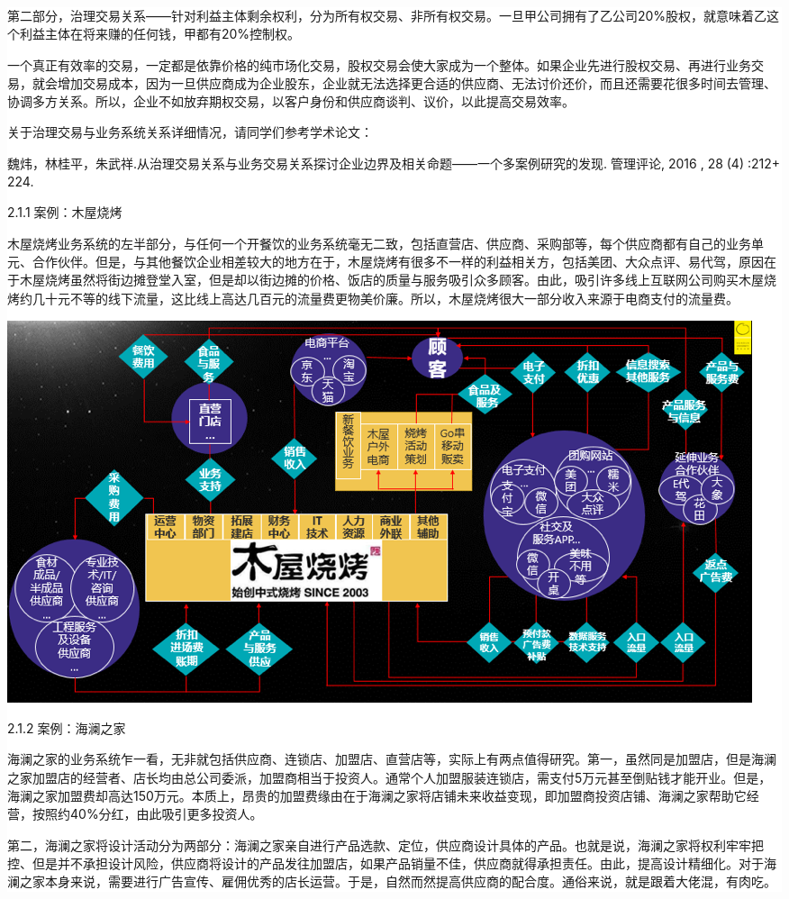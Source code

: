 第二部分，治理交易关系——针对利益主体剩余权利，分为所有权交易、非所有权交易。一旦甲公司拥有了乙公司20%股权，就意味着乙这个利益主体在将来赚的任何钱，甲都有20%控制权。

一个真正有效率的交易，一定都是依靠价格的纯市场化交易，股权交易会使大家成为一个整体。如果企业先进行股权交易、再进行业务交易，就会增加交易成本，因为一旦供应商成为企业股东，企业就无法选择更合适的供应商、无法讨价还价，而且还需要花很多时间去管理、协调多方关系。所以，企业不如放弃期权交易，以客户身份和供应商谈判、议价，以此提高交易效率。

关于治理交易与业务系统关系详细情况，请同学们参考学术论文：

魏炜，林桂平，朱武祥.从治理交易关系与业务交易关系探讨企业边界及相关命题——一个多案例研究的发现. 管理评论, 2016 , 28 (4) :212+ 224.

2.1.1 案例：木屋烧烤

木屋烧烤业务系统的左半部分，与任何一个开餐饮的业务系统毫无二致，包括直营店、供应商、采购部等，每个供应商都有自己的业务单元、合作伙伴。但是，与其他餐饮企业相差较大的地方在于，木屋烧烤有很多不一样的利益相关方，包括美团、大众点评、易代驾，原因在于木屋烧烤虽然将街边摊登堂入室，但是却以街边摊的价格、饭店的质量与服务吸引众多顾客。由此，吸引许多线上互联网公司购买木屋烧烤约几十元不等的线下流量，这比线上高达几百元的流量费更物美价廉。所以，木屋烧烤很大一部分收入来源于电商支付的流量费。

![](/uploads/2019/06/03-170.png)

2.1.2 案例：海澜之家

海澜之家的业务系统乍一看，无非就包括供应商、连锁店、加盟店、直营店等，实际上有两点值得研究。第一，虽然同是加盟店，但是海澜之家加盟店的经营者、店长均由总公司委派，加盟商相当于投资人。通常个人加盟服装连锁店，需支付5万元甚至倒贴钱才能开业。但是，海澜之家加盟费却高达150万元。本质上，昂贵的加盟费缘由在于海澜之家将店铺未来收益变现，即加盟商投资店铺、海澜之家帮助它经营，按照约40%分红，由此吸引更多投资人。

第二，海澜之家将设计活动分为两部分：海澜之家亲自进行产品选款、定位，供应商设计具体的产品。也就是说，海澜之家将权利牢牢把控、但是并不承担设计风险，供应商将设计的产品发往加盟店，如果产品销量不佳，供应商就得承担责任。由此，提高设计精细化。对于海澜之家本身来说，需要进行广告宣传、雇佣优秀的店长运营。于是，自然而然提高供应商的配合度。通俗来说，就是跟着大佬混，有肉吃。
